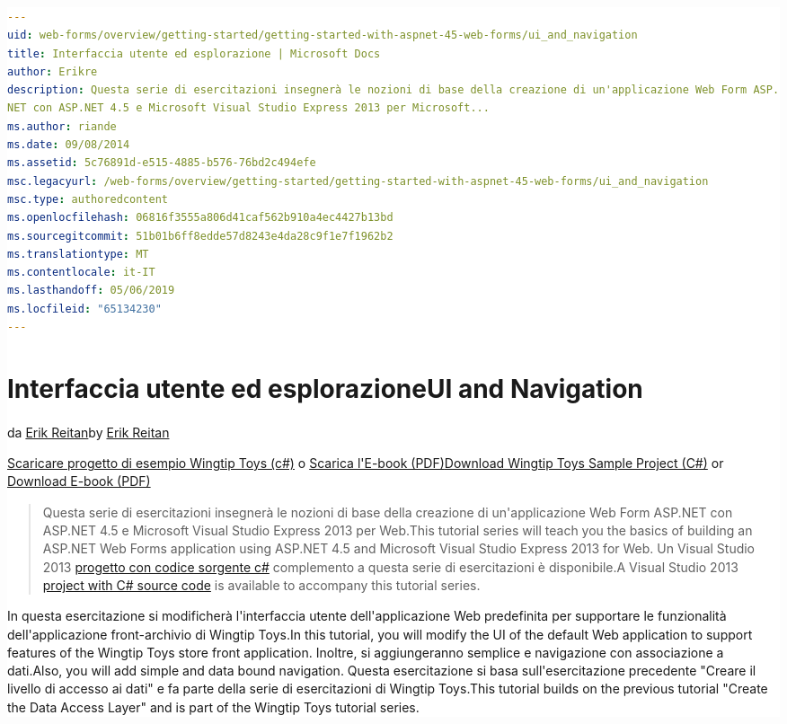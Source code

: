 ```yaml
---
uid: web-forms/overview/getting-started/getting-started-with-aspnet-45-web-forms/ui_and_navigation
title: Interfaccia utente ed esplorazione | Microsoft Docs
author: Erikre
description: Questa serie di esercitazioni insegnerà le nozioni di base della creazione di un'applicazione Web Form ASP.NET con ASP.NET 4.5 e Microsoft Visual Studio Express 2013 per Microsoft...
ms.author: riande
ms.date: 09/08/2014
ms.assetid: 5c76891d-e515-4885-b576-76bd2c494efe
msc.legacyurl: /web-forms/overview/getting-started/getting-started-with-aspnet-45-web-forms/ui_and_navigation
msc.type: authoredcontent
ms.openlocfilehash: 06816f3555a806d41caf562b910a4ec4427b13bd
ms.sourcegitcommit: 51b01b6ff8edde57d8243e4da28c9f1e7f1962b2
ms.translationtype: MT
ms.contentlocale: it-IT
ms.lasthandoff: 05/06/2019
ms.locfileid: "65134230"
---
```

# <a name="ui-and-navigation"></a><span data-ttu-id="f4a54-103">Interfaccia utente ed esplorazione</span><span class="sxs-lookup"><span data-stu-id="f4a54-103">UI and Navigation</span></span>

<span data-ttu-id="f4a54-104">da [Erik Reitan](https://github.com/Erikre)</span><span class="sxs-lookup"><span data-stu-id="f4a54-104">by [Erik Reitan](https://github.com/Erikre)</span></span>

<span data-ttu-id="f4a54-105">[Scaricare progetto di esempio Wingtip Toys (c#)](http://go.microsoft.com/fwlink/?LinkID=389434&clcid=0x409) o [Scarica l'E-book (PDF)](http://download.microsoft.com/download/0/F/B/0FBFAA46-2BFD-478F-8E56-7BF3C672DF9D/Getting%20Started%20with%20ASP.NET%204.5%20Web%20Forms%20and%20Visual%20Studio%202013.pdf)</span><span class="sxs-lookup"><span data-stu-id="f4a54-105">[Download Wingtip Toys Sample Project (C#)](http://go.microsoft.com/fwlink/?LinkID=389434&clcid=0x409) or [Download E-book (PDF)](http://download.microsoft.com/download/0/F/B/0FBFAA46-2BFD-478F-8E56-7BF3C672DF9D/Getting%20Started%20with%20ASP.NET%204.5%20Web%20Forms%20and%20Visual%20Studio%202013.pdf)</span></span>

> <span data-ttu-id="f4a54-106">Questa serie di esercitazioni insegnerà le nozioni di base della creazione di un'applicazione Web Form ASP.NET con ASP.NET 4.5 e Microsoft Visual Studio Express 2013 per Web.</span><span class="sxs-lookup"><span data-stu-id="f4a54-106">This tutorial series will teach you the basics of building an ASP.NET Web Forms application using ASP.NET 4.5 and Microsoft Visual Studio Express 2013 for Web.</span></span> <span data-ttu-id="f4a54-107">Un Visual Studio 2013 [progetto con codice sorgente c#](https://go.microsoft.com/fwlink/?LinkID=389434&clcid=0x409) complemento a questa serie di esercitazioni è disponibile.</span><span class="sxs-lookup"><span data-stu-id="f4a54-107">A Visual Studio 2013 [project with C# source code](https://go.microsoft.com/fwlink/?LinkID=389434&clcid=0x409) is available to accompany this tutorial series.</span></span>

<span data-ttu-id="f4a54-108">In questa esercitazione si modificherà l'interfaccia utente dell'applicazione Web predefinita per supportare le funzionalità dell'applicazione front-archivio di Wingtip Toys.</span><span class="sxs-lookup"><span data-stu-id="f4a54-108">In this tutorial, you will modify the UI of the default Web application to support features of the Wingtip Toys store front application.</span></span> <span data-ttu-id="f4a54-109">Inoltre, si aggiungeranno semplice e navigazione con associazione a dati.</span><span class="sxs-lookup"><span data-stu-id="f4a54-109">Also, you will add simple and data bound navigation.</span></span> <span data-ttu-id="f4a54-110">Questa esercitazione si basa sull'esercitazione precedente "Creare il livello di accesso ai dati" e fa parte della serie di esercitazioni di Wingtip Toys.</span><span class="sxs-lookup"><span data-stu-id="f4a54-110">This tutorial builds on the previous tutorial "Create the Data Access Layer" and is part of the Wingtip Toys tutorial series.</span></span>
